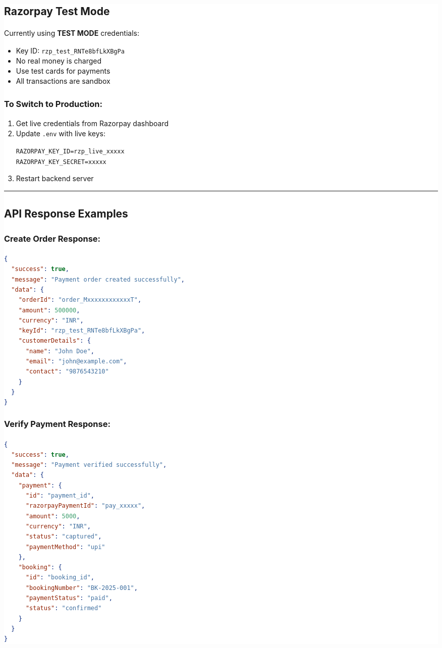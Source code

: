 
## Razorpay Test Mode

Currently using **TEST MODE** credentials:
- Key ID: `rzp_test_RNTe8bfLkXBgPa`
- No real money is charged
- Use test cards for payments
- All transactions are sandbox

### To Switch to Production:
1. Get live credentials from Razorpay dashboard
2. Update `.env` with live keys:
   ```env
   RAZORPAY_KEY_ID=rzp_live_xxxxx
   RAZORPAY_KEY_SECRET=xxxxx
   ```
3. Restart backend server

---

## API Response Examples

### Create Order Response:
```json
{
  "success": true,
  "message": "Payment order created successfully",
  "data": {
    "orderId": "order_MxxxxxxxxxxxxT",
    "amount": 500000,
    "currency": "INR",
    "keyId": "rzp_test_RNTe8bfLkXBgPa",
    "customerDetails": {
      "name": "John Doe",
      "email": "john@example.com",
      "contact": "9876543210"
    }
  }
}
```

### Verify Payment Response:
```json
{
  "success": true,
  "message": "Payment verified successfully",
  "data": {
    "payment": {
      "id": "payment_id",
      "razorpayPaymentId": "pay_xxxxx",
      "amount": 5000,
      "currency": "INR",
      "status": "captured",
      "paymentMethod": "upi"
    },
    "booking": {
      "id": "booking_id",
      "bookingNumber": "BK-2025-001",
      "paymentStatus": "paid",
      "status": "confirmed"
    }
  }
}
```